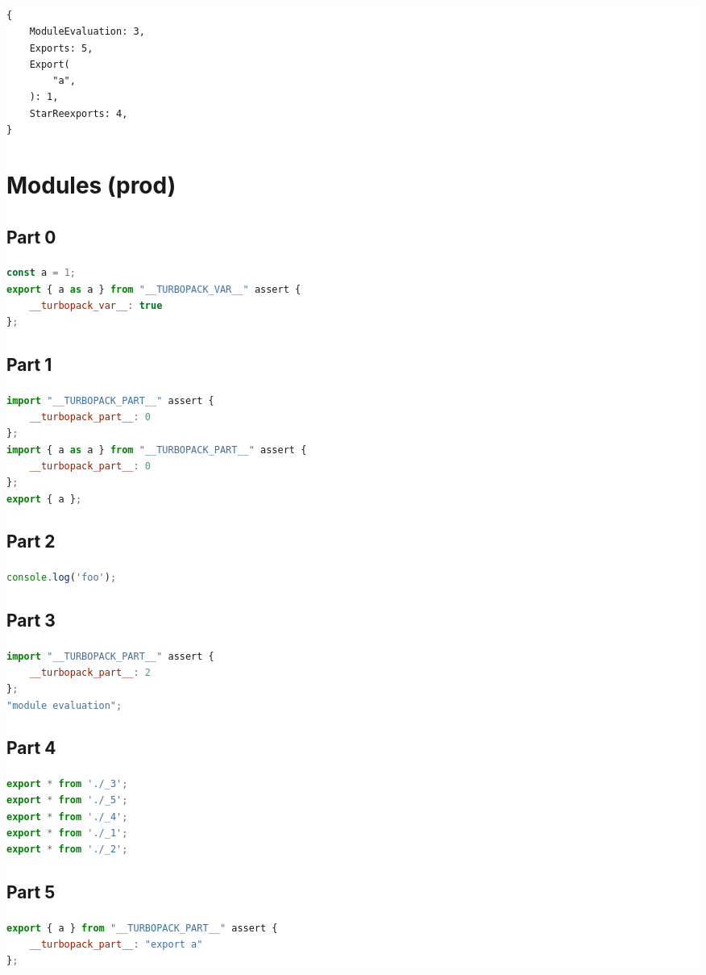 ```
{
    ModuleEvaluation: 3,
    Exports: 5,
    Export(
        "a",
    ): 1,
    StarReexports: 4,
}
```


# Modules (prod)
## Part 0
```js
const a = 1;
export { a as a } from "__TURBOPACK_VAR__" assert {
    __turbopack_var__: true
};

```
## Part 1
```js
import "__TURBOPACK_PART__" assert {
    __turbopack_part__: 0
};
import { a as a } from "__TURBOPACK_PART__" assert {
    __turbopack_part__: 0
};
export { a };

```
## Part 2
```js
console.log('foo');

```
## Part 3
```js
import "__TURBOPACK_PART__" assert {
    __turbopack_part__: 2
};
"module evaluation";

```
## Part 4
```js
export * from './_3';
export * from './_5';
export * from './_4';
export * from './_1';
export * from './_2';

```
## Part 5
```js
export { a } from "__TURBOPACK_PART__" assert {
    __turbopack_part__: "export a"
};
```